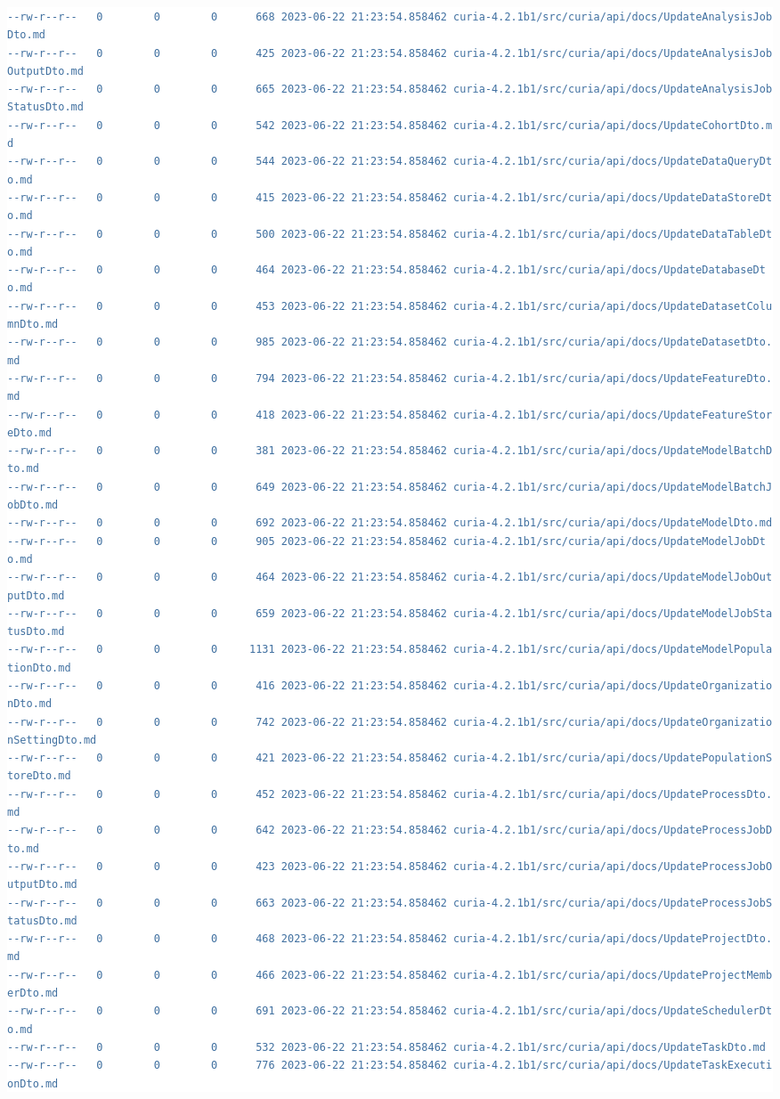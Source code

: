 ```diff
--rw-r--r--   0        0        0      668 2023-06-22 21:23:54.858462 curia-4.2.1b1/src/curia/api/docs/UpdateAnalysisJobDto.md
--rw-r--r--   0        0        0      425 2023-06-22 21:23:54.858462 curia-4.2.1b1/src/curia/api/docs/UpdateAnalysisJobOutputDto.md
--rw-r--r--   0        0        0      665 2023-06-22 21:23:54.858462 curia-4.2.1b1/src/curia/api/docs/UpdateAnalysisJobStatusDto.md
--rw-r--r--   0        0        0      542 2023-06-22 21:23:54.858462 curia-4.2.1b1/src/curia/api/docs/UpdateCohortDto.md
--rw-r--r--   0        0        0      544 2023-06-22 21:23:54.858462 curia-4.2.1b1/src/curia/api/docs/UpdateDataQueryDto.md
--rw-r--r--   0        0        0      415 2023-06-22 21:23:54.858462 curia-4.2.1b1/src/curia/api/docs/UpdateDataStoreDto.md
--rw-r--r--   0        0        0      500 2023-06-22 21:23:54.858462 curia-4.2.1b1/src/curia/api/docs/UpdateDataTableDto.md
--rw-r--r--   0        0        0      464 2023-06-22 21:23:54.858462 curia-4.2.1b1/src/curia/api/docs/UpdateDatabaseDto.md
--rw-r--r--   0        0        0      453 2023-06-22 21:23:54.858462 curia-4.2.1b1/src/curia/api/docs/UpdateDatasetColumnDto.md
--rw-r--r--   0        0        0      985 2023-06-22 21:23:54.858462 curia-4.2.1b1/src/curia/api/docs/UpdateDatasetDto.md
--rw-r--r--   0        0        0      794 2023-06-22 21:23:54.858462 curia-4.2.1b1/src/curia/api/docs/UpdateFeatureDto.md
--rw-r--r--   0        0        0      418 2023-06-22 21:23:54.858462 curia-4.2.1b1/src/curia/api/docs/UpdateFeatureStoreDto.md
--rw-r--r--   0        0        0      381 2023-06-22 21:23:54.858462 curia-4.2.1b1/src/curia/api/docs/UpdateModelBatchDto.md
--rw-r--r--   0        0        0      649 2023-06-22 21:23:54.858462 curia-4.2.1b1/src/curia/api/docs/UpdateModelBatchJobDto.md
--rw-r--r--   0        0        0      692 2023-06-22 21:23:54.858462 curia-4.2.1b1/src/curia/api/docs/UpdateModelDto.md
--rw-r--r--   0        0        0      905 2023-06-22 21:23:54.858462 curia-4.2.1b1/src/curia/api/docs/UpdateModelJobDto.md
--rw-r--r--   0        0        0      464 2023-06-22 21:23:54.858462 curia-4.2.1b1/src/curia/api/docs/UpdateModelJobOutputDto.md
--rw-r--r--   0        0        0      659 2023-06-22 21:23:54.858462 curia-4.2.1b1/src/curia/api/docs/UpdateModelJobStatusDto.md
--rw-r--r--   0        0        0     1131 2023-06-22 21:23:54.858462 curia-4.2.1b1/src/curia/api/docs/UpdateModelPopulationDto.md
--rw-r--r--   0        0        0      416 2023-06-22 21:23:54.858462 curia-4.2.1b1/src/curia/api/docs/UpdateOrganizationDto.md
--rw-r--r--   0        0        0      742 2023-06-22 21:23:54.858462 curia-4.2.1b1/src/curia/api/docs/UpdateOrganizationSettingDto.md
--rw-r--r--   0        0        0      421 2023-06-22 21:23:54.858462 curia-4.2.1b1/src/curia/api/docs/UpdatePopulationStoreDto.md
--rw-r--r--   0        0        0      452 2023-06-22 21:23:54.858462 curia-4.2.1b1/src/curia/api/docs/UpdateProcessDto.md
--rw-r--r--   0        0        0      642 2023-06-22 21:23:54.858462 curia-4.2.1b1/src/curia/api/docs/UpdateProcessJobDto.md
--rw-r--r--   0        0        0      423 2023-06-22 21:23:54.858462 curia-4.2.1b1/src/curia/api/docs/UpdateProcessJobOutputDto.md
--rw-r--r--   0        0        0      663 2023-06-22 21:23:54.858462 curia-4.2.1b1/src/curia/api/docs/UpdateProcessJobStatusDto.md
--rw-r--r--   0        0        0      468 2023-06-22 21:23:54.858462 curia-4.2.1b1/src/curia/api/docs/UpdateProjectDto.md
--rw-r--r--   0        0        0      466 2023-06-22 21:23:54.858462 curia-4.2.1b1/src/curia/api/docs/UpdateProjectMemberDto.md
--rw-r--r--   0        0        0      691 2023-06-22 21:23:54.858462 curia-4.2.1b1/src/curia/api/docs/UpdateSchedulerDto.md
--rw-r--r--   0        0        0      532 2023-06-22 21:23:54.858462 curia-4.2.1b1/src/curia/api/docs/UpdateTaskDto.md
--rw-r--r--   0        0        0      776 2023-06-22 21:23:54.858462 curia-4.2.1b1/src/curia/api/docs/UpdateTaskExecutionDto.md
```